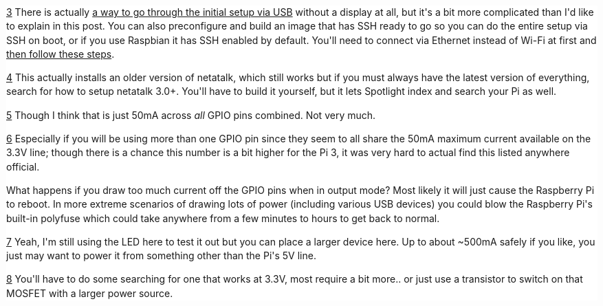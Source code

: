 [3](#r3) There is actually [a way to go through the initial setup via USB](http://blog.gbaman.info/?p=791 "Raspberry Pi Zero - Programming over USB") without a display at all, but it's a bit more complicated than I'd like to explain in this post. You can also preconfigure and build an image that has SSH ready to go so you can do the entire setup via SSH on boot, or if you use Raspbian it has SSH enabled by default. You'll need to connect via Ethernet instead of Wi-Fi at first and [then follow these steps](http://raspberrypi.stackexchange.com/a/27352 "How to set up Raspberry Pi without a monitor?").

[4](#r4) This actually installs an older version of netatalk, which still works but if you must always have the latest version of everything, search for how to setup netatalk 3.0+. You'll have to build it yourself, but it lets Spotlight index and search your Pi as well.

[5](#r5) Though I think that is just 50mA across _all_ GPIO pins combined. Not very much.

[6](#r6) Especially if you will be using more than one GPIO pin since they seem to all share the 50mA maximum current available on the 3.3V line; though there is a chance this number is a bit higher for the Pi 3, it was very hard to actual find this listed anywhere official.

What happens if you draw too much current off the GPIO pins when in output mode? Most likely it will just cause the Raspberry Pi to reboot. In more extreme scenarios of drawing lots of power (including various USB devices) you could blow the Raspberry Pi's built-in polyfuse which could take anywhere from a few minutes to hours to get back to normal.

[7](#r7) Yeah, I'm still using the LED here to test it out but you can place a larger device here. Up to about ~500mA safely if you like, you just may want to power it from something other than the Pi's 5V line.

[8](#r8) You'll have to do some searching for one that works at 3.3V, most require a bit more.. or just use a transistor to switch on that MOSFET with a larger power source.